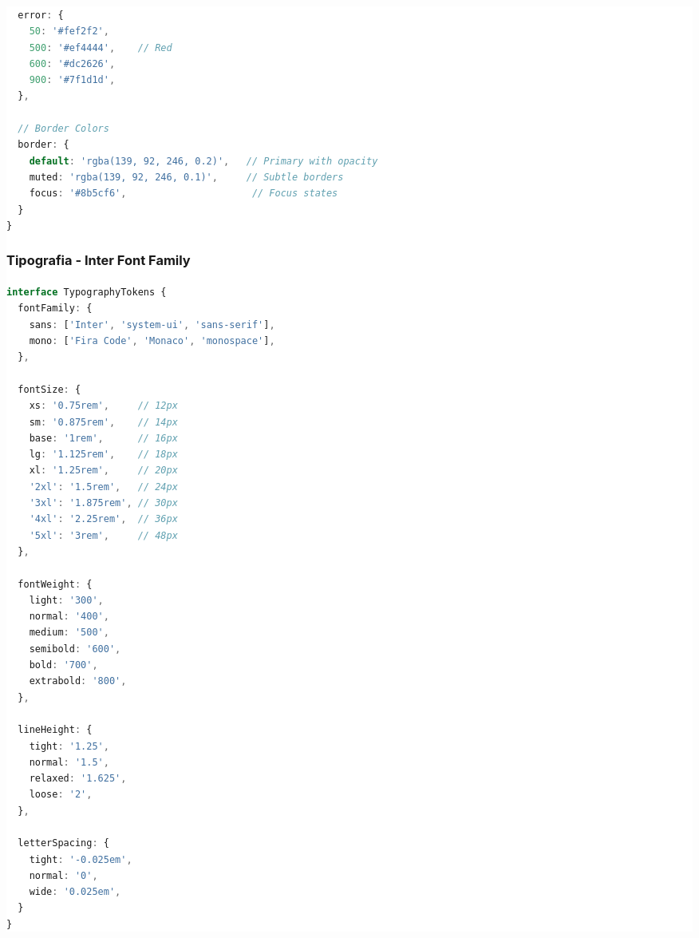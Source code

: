 ```typescript
  error: {
    50: '#fef2f2',
    500: '#ef4444',    // Red
    600: '#dc2626',
    900: '#7f1d1d',
  },
  
  // Border Colors
  border: {
    default: 'rgba(139, 92, 246, 0.2)',   // Primary with opacity
    muted: 'rgba(139, 92, 246, 0.1)',     // Subtle borders
    focus: '#8b5cf6',                      // Focus states
  }
}
```

### Tipografia - Inter Font Family

```typescript
interface TypographyTokens {
  fontFamily: {
    sans: ['Inter', 'system-ui', 'sans-serif'],
    mono: ['Fira Code', 'Monaco', 'monospace'],
  },
  
  fontSize: {
    xs: '0.75rem',     // 12px
    sm: '0.875rem',    // 14px
    base: '1rem',      // 16px
    lg: '1.125rem',    // 18px
    xl: '1.25rem',     // 20px
    '2xl': '1.5rem',   // 24px
    '3xl': '1.875rem', // 30px
    '4xl': '2.25rem',  // 36px
    '5xl': '3rem',     // 48px
  },
  
  fontWeight: {
    light: '300',
    normal: '400',
    medium: '500',
    semibold: '600',
    bold: '700',
    extrabold: '800',
  },
  
  lineHeight: {
    tight: '1.25',
    normal: '1.5',
    relaxed: '1.625',
    loose: '2',
  },
  
  letterSpacing: {
    tight: '-0.025em',
    normal: '0',
    wide: '0.025em',
  }
}
```
